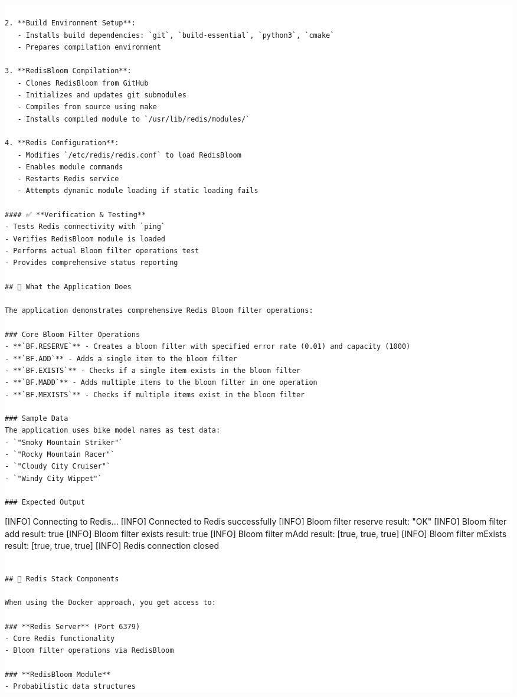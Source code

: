 ```

2. **Build Environment Setup**:
   - Installs build dependencies: `git`, `build-essential`, `python3`, `cmake`
   - Prepares compilation environment

3. **RedisBloom Compilation**:
   - Clones RedisBloom from GitHub
   - Initializes and updates git submodules
   - Compiles from source using make
   - Installs compiled module to `/usr/lib/redis/modules/`

4. **Redis Configuration**:
   - Modifies `/etc/redis/redis.conf` to load RedisBloom
   - Enables module commands
   - Restarts Redis service
   - Attempts dynamic module loading if static loading fails

#### ✅ **Verification & Testing**
- Tests Redis connectivity with `ping`
- Verifies RedisBloom module is loaded
- Performs actual Bloom filter operations test
- Provides comprehensive status reporting

## 🔬 What the Application Does

The application demonstrates comprehensive Redis Bloom filter operations:

### Core Bloom Filter Operations
- **`BF.RESERVE`** - Creates a bloom filter with specified error rate (0.01) and capacity (1000)
- **`BF.ADD`** - Adds a single item to the bloom filter
- **`BF.EXISTS`** - Checks if a single item exists in the bloom filter
- **`BF.MADD`** - Adds multiple items to the bloom filter in one operation
- **`BF.MEXISTS`** - Checks if multiple items exist in the bloom filter

### Sample Data
The application uses bike model names as test data:
- `"Smoky Mountain Striker"`
- `"Rocky Mountain Racer"`
- `"Cloudy City Cruiser"`
- `"Windy City Wippet"`

### Expected Output
```
[INFO] Connecting to Redis...
[INFO] Connected to Redis successfully
[INFO] Bloom filter reserve result: "OK"
[INFO] Bloom filter add result: true
[INFO] Bloom filter exists result: true
[INFO] Bloom filter mAdd result: [true, true, true]
[INFO] Bloom filter mExists result: [true, true, true]
[INFO] Redis connection closed
```

## 🐳 Redis Stack Components

When using the Docker approach, you get access to:

### **Redis Server** (Port 6379)
- Core Redis functionality
- Bloom filter operations via RedisBloom

### **RedisBloom Module**
- Probabilistic data structures
```